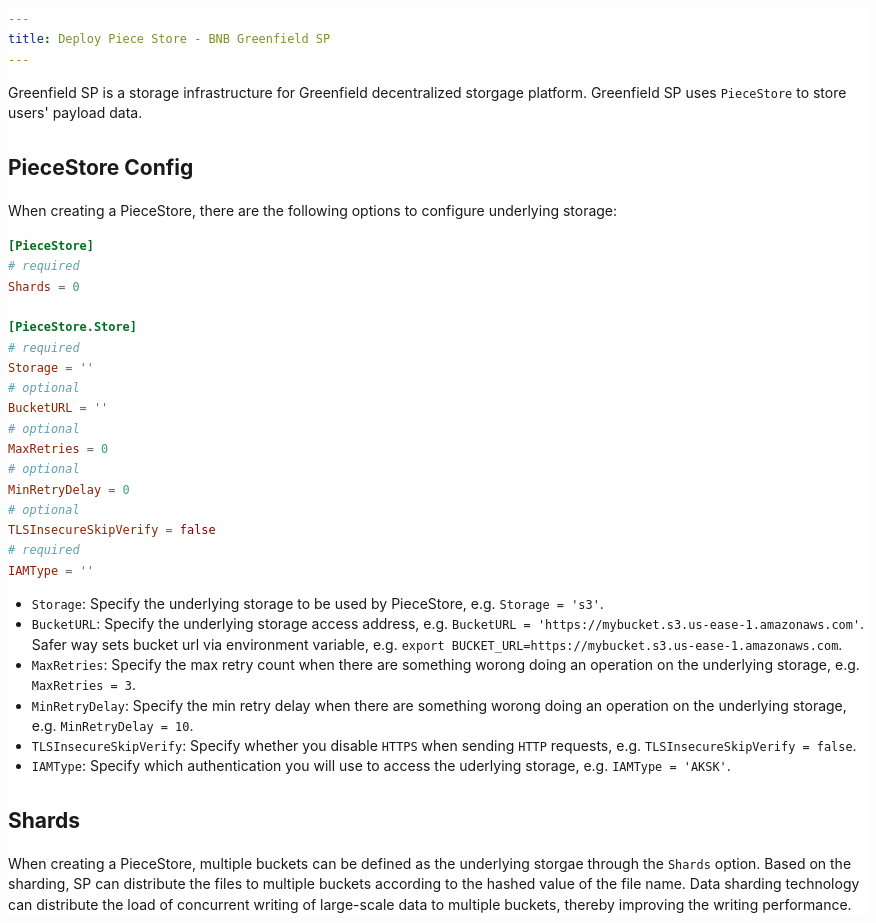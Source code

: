 ```yaml
---
title: Deploy Piece Store - BNB Greenfield SP
---
```


Greenfield SP is a storage infrastructure for Greenfield decentralized storgage platform. Greenfield SP uses `PieceStore` to store users' payload data.

## PieceStore Config

When creating a PieceStore, there are the following options to configure underlying storage:

```toml
[PieceStore]
# required
Shards = 0

[PieceStore.Store]
# required
Storage = ''
# optional
BucketURL = ''
# optional
MaxRetries = 0
# optional
MinRetryDelay = 0
# optional
TLSInsecureSkipVerify = false
# required
IAMType = ''
```

- `Storage`: Specify the underlying storage to be used by PieceStore, e.g. `Storage = 's3'`.
- `BucketURL`: Specify the underlying storage access address, e.g. `BucketURL = 'https://mybucket.s3.us-ease-1.amazonaws.com'`. Safer way sets bucket url via environment variable, e.g. `export BUCKET_URL=https://mybucket.s3.us-ease-1.amazonaws.com`.
- `MaxRetries`: Specify the max retry count when there are something worong doing an operation on the underlying storage, e.g. `MaxRetries = 3`.
- `MinRetryDelay`: Specify the min retry delay when there are something worong doing an operation on the underlying storage, e.g. `MinRetryDelay = 10`.
- `TLSInsecureSkipVerify`: Specify whether you disable `HTTPS` when sending `HTTP` requests, e.g. `TLSInsecureSkipVerify = false`.
- `IAMType`: Specify which authentication you will use to access the uderlying storage, e.g. `IAMType = 'AKSK'`.

## Shards

When creating a PieceStore, multiple buckets can be defined as the underlying storgae through the `Shards` option. Based on the sharding, SP can distribute the files to multiple buckets according to the hashed value of the file name. Data sharding technology can distribute the load of concurrent writing of large-scale data to multiple buckets, thereby improving the writing performance.
